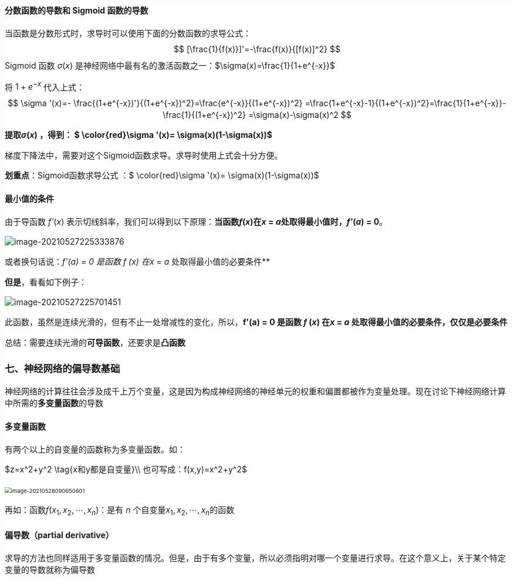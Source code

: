 

#### 分数函数的导数和 Sigmoid 函数的导数

当函数是分数形式时，求导时可以使用下面的分数函数的求导公式：
$$
[\frac{1}{f(x)}]'=-\frac{f(x)}{[f(x)]^2}
$$
Sigmoid 函数 *σ*(*x*) 是神经网络中最有名的激活函数之一：$\sigma(x)=\frac{1}{1+e^{-x}}$

将  $1+e^{-x}$ 代入上式：
$$
\sigma '(x)=- \frac{(1+e^{-x})'}{(1+e^{-x})^2}=\frac{e^{-x}}{(1+e^{-x})^2} =\frac{1+e^{-x}-1}{(1+e^{-x})^2}=\frac{1}{1+e^{-x}}-\frac{1}{(1+e^{-x})^2}
=\sigma(x)-\sigma(x)^2
$$

**提取$\sigma(x)$ ，得到： $ \color{red}\sigma '(x)= \sigma(x)(1-\sigma(x))$** 

梯度下降法中，需要对这个Sigmoid函数求导。求导时使用上式会十分方便。

**划重点**：Sigmoid函数求导公式 ：$ \color{red}\sigma '(x)= \sigma(x)(1-\sigma(x))$

#### 最小值的条件

由于导函数 *f'*(*x*) 表示切线斜率，我们可以得到以下原理：**当函数*f*(*x*)在*x* = *a*处取得最小值时，*f'*(*a*) = 0**。 

<img src="深度学习.assets/image-20210527225333876-1622127215402.png" alt="image-20210527225333876"  />

或者换句话说：***f'*(*a*) = 0 是函数 *f* (*x*)  在*x* = *a*   处取得最小值的必要条件**

**但是**，看看如下例子：

![image-20210527225701451](深度学习.assets/image-20210527225701451-1622127422982.png)

此函数，虽然是连续光滑的，但有不止一处增减性的变化，所以，**f'(a) = 0 是函数 *f* (*x*)  在*x* = *a*   处取得最小值的必要条件，仅仅是必要条件**

总结：需要连续光滑的**可导函数**，还要求是**凸函数**



### 七、神经网络的偏导数基础

神经网络的计算往往会涉及成千上万个变量，这是因为构成神经网络的神经单元的权重和偏置都被作为变量处理。现在讨论下神经网络计算中所需的**多变量函数**的导数

#### 多变量函数

有两个以上的自变量的函数称为多变量函数。如：

$z=x^2+y^2 \tag{x和y都是自变量}\\ 也可写成：f(x,y)=x^2+y^2$     

<img src="深度学习.assets/image-20210528090650601-1622164013313.png" alt="image-20210528090650601" style="zoom:67%;" />

再如：函数$f(x_1,x_2,\cdots,x_n)$：是有 *n* 个自变量$x_1,x_2,\cdots,x_n$的函数

#### 偏导数（partial derivative）

求导的方法也同样适用于多变量函数的情况。但是，由于有多个变量，所以必须指明对哪一个变量进行求导。在这个意义上，关于某个特定变量的导数就称为偏导数
